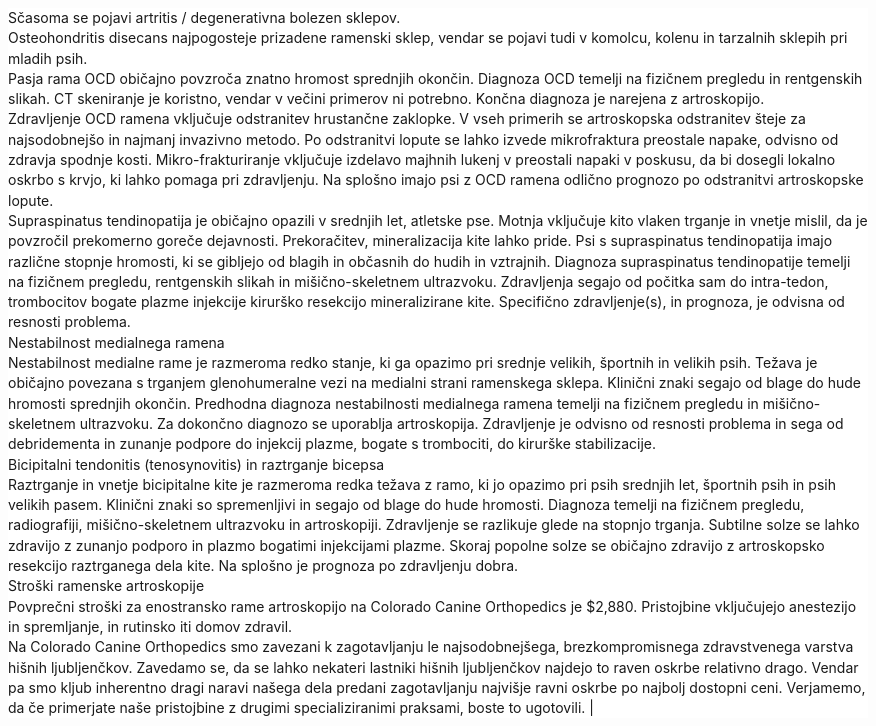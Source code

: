 Sčasoma se pojavi artritis / degenerativna bolezen sklepov.<br/>Osteohondritis disecans najpogosteje prizadene ramenski sklep, vendar se pojavi tudi v komolcu, kolenu in tarzalnih sklepih pri mladih psih.<br/>Pasja rama OCD običajno povzroča znatno hromost sprednjih okončin. Diagnoza OCD temelji na fizičnem pregledu in rentgenskih slikah. CT skeniranje je koristno, vendar v večini primerov ni potrebno. Končna diagnoza je narejena z artroskopijo.<br/>Zdravljenje OCD ramena vključuje odstranitev hrustančne zaklopke. V vseh primerih se artroskopska odstranitev šteje za najsodobnejšo in najmanj invazivno metodo. Po odstranitvi lopute se lahko izvede mikrofraktura preostale napake, odvisno od zdravja spodnje kosti. Mikro-frakturiranje vključuje izdelavo majhnih lukenj v preostali napaki v poskusu, da bi dosegli lokalno oskrbo s krvjo, ki lahko pomaga pri zdravljenju. Na splošno imajo psi z OCD ramena odlično prognozo po odstranitvi artroskopske lopute.<br/>Supraspinatus tendinopatija je običajno opazili v srednjih let, atletske pse. Motnja vključuje kito vlaken trganje in vnetje mislil, da je povzročil prekomerno goreče dejavnosti. Prekoračitev, mineralizacija kite lahko pride. Psi s supraspinatus tendinopatija imajo različne stopnje hromosti, ki se gibljejo od blagih in občasnih do hudih in vztrajnih. Diagnoza supraspinatus tendinopatije temelji na fizičnem pregledu, rentgenskih slikah in mišično-skeletnem ultrazvoku. Zdravljenja segajo od počitka sam do intra-tedon, trombocitov bogate plazme injekcije kirurško resekcijo mineralizirane kite. Specifično zdravljenje(s), in prognoza, je odvisna od resnosti problema.<br/>Nestabilnost medialnega ramena<br/>Nestabilnost medialne rame je razmeroma redko stanje, ki ga opazimo pri srednje velikih, športnih in velikih psih. Težava je običajno povezana s trganjem glenohumeralne vezi na medialni strani ramenskega sklepa. Klinični znaki segajo od blage do hude hromosti sprednjih okončin. Predhodna diagnoza nestabilnosti medialnega ramena temelji na fizičnem pregledu in mišično-skeletnem ultrazvoku. Za dokončno diagnozo se uporablja artroskopija. Zdravljenje je odvisno od resnosti problema in sega od debridementa in zunanje podpore do injekcij plazme, bogate s trombociti, do kirurške stabilizacije.<br/>Bicipitalni tendonitis (tenosynovitis) in raztrganje bicepsa<br/>Raztrganje in vnetje bicipitalne kite je razmeroma redka težava z ramo, ki jo opazimo pri psih srednjih let, športnih psih in psih velikih pasem. Klinični znaki so spremenljivi in segajo od blage do hude hromosti. Diagnoza temelji na fizičnem pregledu, radiografiji, mišično-skeletnem ultrazvoku in artroskopiji. Zdravljenje se razlikuje glede na stopnjo trganja. Subtilne solze se lahko zdravijo z zunanjo podporo in plazmo bogatimi injekcijami plazme. Skoraj popolne solze se običajno zdravijo z artroskopsko resekcijo raztrganega dela kite. Na splošno je prognoza po zdravljenju dobra.<br/>Stroški ramenske artroskopije<br/>Povprečni stroški za enostransko rame artroskopijo na Colorado Canine Orthopedics je $2,880. Pristojbine vključujejo anestezijo in spremljanje, in rutinsko iti domov zdravil.<br/>Na Colorado Canine Orthopedics smo zavezani k zagotavljanju le najsodobnejšega, brezkompromisnega zdravstvenega varstva hišnih ljubljenčkov. Zavedamo se, da se lahko nekateri lastniki hišnih ljubljenčkov najdejo to raven oskrbe relativno drago. Vendar pa smo kljub inherentno dragi naravi našega dela predani zagotavljanju najvišje ravni oskrbe po najbolj dostopni ceni. Verjamemo, da če primerjate naše pristojbine z drugimi specializiranimi praksami, boste to ugotovili. |